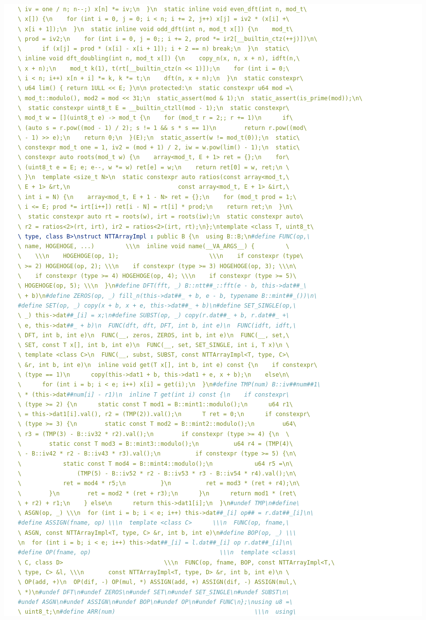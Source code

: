 ```yaml
    \ iv = one / n; n--;) x[n] *= iv;\n  }\n  static inline void even_dft(int n, mod_t\
    \ x[]) {\n    for (int i = 0, j = 0; i < n; i += 2, j++) x[j] = iv2 * (x[i] +\
    \ x[i + 1]);\n  }\n  static inline void odd_dft(int n, mod_t x[]) {\n    mod_t\
    \ prod = iv2;\n    for (int i = 0, j = 0;; i += 2, prod *= ir2[__builtin_ctz(++j)])\n\
    \      if (x[j] = prod * (x[i] - x[i + 1]); i + 2 == n) break;\n  }\n  static\
    \ inline void dft_doubling(int n, mod_t x[]) {\n    copy_n(x, n, x + n), idft(n,\
    \ x + n);\n    mod_t k(1), t(rt[__builtin_ctz(n << 1)]);\n    for (int i = 0;\
    \ i < n; i++) x[n + i] *= k, k *= t;\n    dft(n, x + n);\n  }\n  static constexpr\
    \ u64 lim() { return 1ULL << E; }\n\n protected:\n  static constexpr u64 mod =\
    \ mod_t::modulo(), mod2 = mod << 31;\n  static_assert(mod & 1);\n  static_assert(is_prime(mod));\n\
    \  static constexpr uint8_t E = __builtin_ctzll(mod - 1);\n  static constexpr\
    \ mod_t w = [](uint8_t e) -> mod_t {\n    for (mod_t r = 2;; r += 1)\n      if\
    \ (auto s = r.pow((mod - 1) / 2); s != 1 && s * s == 1)\n        return r.pow((mod\
    \ - 1) >> e);\n    return 0;\n  }(E);\n  static_assert(w != mod_t(0));\n  static\
    \ constexpr mod_t one = 1, iv2 = (mod + 1) / 2, iw = w.pow(lim() - 1);\n  static\
    \ constexpr auto roots(mod_t w) {\n    array<mod_t, E + 1> ret = {};\n    for\
    \ (uint8_t e = E; e; e--, w *= w) ret[e] = w;\n    return ret[0] = w, ret;\n \
    \ }\n  template <size_t N>\n  static constexpr auto ratios(const array<mod_t,\
    \ E + 1> &rt,\n                               const array<mod_t, E + 1> &irt,\
    \ int i = N) {\n    array<mod_t, E + 1 - N> ret = {};\n    for (mod_t prod = 1;\
    \ i <= E; prod *= irt[i++]) ret[i - N] = rt[i] * prod;\n    return ret;\n  }\n\
    \  static constexpr auto rt = roots(w), irt = roots(iw);\n  static constexpr auto\
    \ r2 = ratios<2>(rt, irt), ir2 = ratios<2>(irt, rt);\n};\ntemplate <class T, uint8_t\
    \ type, class B>\nstruct NTTArrayImpl : public B {\n  using B::B;\n#define FUNC(op,\
    \ name, HOGEHOGE, ...)         \\\n  inline void name(__VA_ARGS__) {         \
    \    \\\n    HOGEHOGE(op, 1);                          \\\n    if constexpr (type\
    \ >= 2) HOGEHOGE(op, 2); \\\n    if constexpr (type >= 3) HOGEHOGE(op, 3); \\\n\
    \    if constexpr (type >= 4) HOGEHOGE(op, 4); \\\n    if constexpr (type >= 5)\
    \ HOGEHOGE(op, 5); \\\n  }\n#define DFT(fft, _) B::ntt##_::fft(e - b, this->dat##_\
    \ + b)\n#define ZEROS(op, _) fill_n(this->dat##_ + b, e - b, typename B::mint##_())\n\
    #define SET(op, _) copy(x + b, x + e, this->dat##_ + b)\n#define SET_SINGLE(op,\
    \ _) this->dat##_[i] = x;\n#define SUBST(op, _) copy(r.dat##_ + b, r.dat##_ +\
    \ e, this->dat##_ + b)\n  FUNC(dft, dft, DFT, int b, int e)\n  FUNC(idft, idft,\
    \ DFT, int b, int e)\n  FUNC(__, zeros, ZEROS, int b, int e)\n  FUNC(__, set,\
    \ SET, const T x[], int b, int e)\n  FUNC(__, set, SET_SINGLE, int i, T x)\n \
    \ template <class C>\n  FUNC(__, subst, SUBST, const NTTArrayImpl<T, type, C>\
    \ &r, int b, int e)\n  inline void get(T x[], int b, int e) const {\n    if constexpr\
    \ (type == 1)\n      copy(this->dat1 + b, this->dat1 + e, x + b);\n    else\n\
    \      for (int i = b; i < e; i++) x[i] = get(i);\n  }\n#define TMP(num) B::iv##num##1\
    \ * (this->dat##num[i] - r1)\n  inline T get(int i) const {\n    if constexpr\
    \ (type >= 2) {\n      static const T mod1 = B::mint1::modulo();\n      u64 r1\
    \ = this->dat1[i].val(), r2 = (TMP(2)).val();\n      T ret = 0;\n      if constexpr\
    \ (type >= 3) {\n        static const T mod2 = B::mint2::modulo();\n        u64\
    \ r3 = (TMP(3) - B::iv32 * r2).val();\n        if constexpr (type >= 4) {\n  \
    \        static const T mod3 = B::mint3::modulo();\n          u64 r4 = (TMP(4)\
    \ - B::iv42 * r2 - B::iv43 * r3).val();\n          if constexpr (type >= 5) {\n\
    \            static const T mod4 = B::mint4::modulo();\n            u64 r5 =\n\
    \                (TMP(5) - B::iv52 * r2 - B::iv53 * r3 - B::iv54 * r4).val();\n\
    \            ret = mod4 * r5;\n          }\n          ret = mod3 * (ret + r4);\n\
    \        }\n        ret = mod2 * (ret + r3);\n      }\n      return mod1 * (ret\
    \ + r2) + r1;\n    } else\n      return this->dat1[i];\n  }\n#undef TMP\n#define\
    \ ASGN(op, _) \\\n  for (int i = b; i < e; i++) this->dat##_[i] op## = r.dat##_[i]\n\
    #define ASSIGN(fname, op) \\\n  template <class C>      \\\n  FUNC(op, fname,\
    \ ASGN, const NTTArrayImpl<T, type, C> &r, int b, int e)\n#define BOP(op, _) \\\
    \n  for (int i = b; i < e; i++) this->dat##_[i] = l.dat##_[i] op r.dat##_[i]\n\
    #define OP(fname, op)                                     \\\n  template <class\
    \ C, class D>                             \\\n  FUNC(op, fname, BOP, const NTTArrayImpl<T,\
    \ type, C> &l, \\\n       const NTTArrayImpl<T, type, D> &r, int b, int e)\n \
    \ OP(add, +)\n  OP(dif, -) OP(mul, *) ASSIGN(add, +) ASSIGN(dif, -) ASSIGN(mul,\
    \ *)\n#undef DFT\n#undef ZEROS\n#undef SET\n#undef SET_SINGLE\n#undef SUBST\n\
    #undef ASGN\n#undef ASSIGN\n#undef BOP\n#undef OP\n#undef FUNC\n};\nusing u8 =\
    \ uint8_t;\n#define ARR(num)                                        \\\n  using\
```